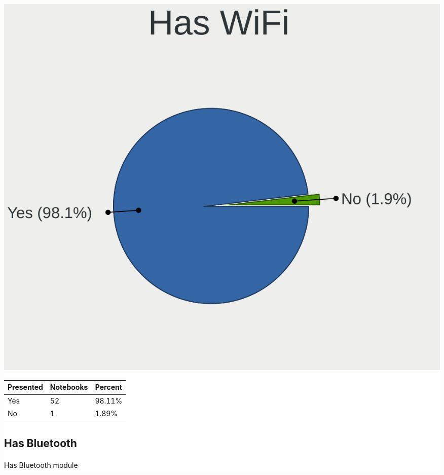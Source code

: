 ![Has WiFi](./images/pie_chart/node_has_wifi.svg)


| Presented | Notebooks | Percent |
|-----------|-----------|---------|
| Yes       | 52        | 98.11%  |
| No        | 1         | 1.89%   |

Has Bluetooth
-------------

Has Bluetooth module
